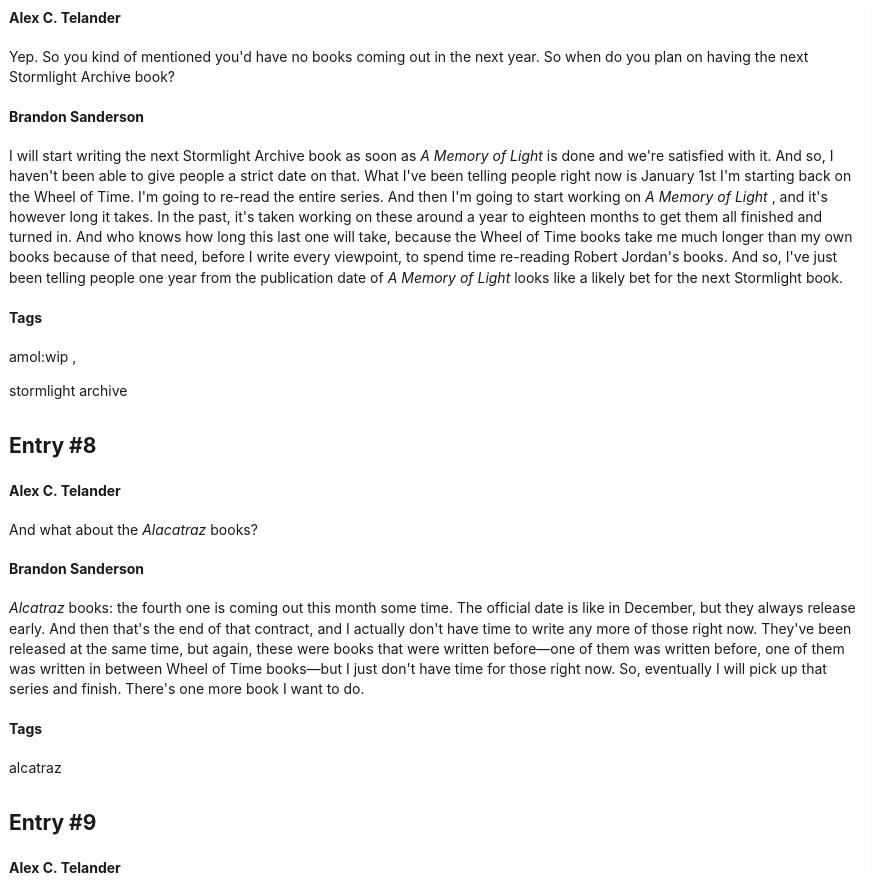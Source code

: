 #### Alex C. Telander

Yep. So you kind of mentioned you'd have no books coming out in the next year. So when do you plan on having the next Stormlight Archive book?

#### Brandon Sanderson

I will start writing the next Stormlight Archive book as soon as
*A Memory of Light*
is done and we're satisfied with it. And so, I haven't been able to give people a strict date on that. What I've been telling people right now is January 1st I'm starting back on the Wheel of Time. I'm going to re-read the entire series. And then I'm going to start working on
*A Memory of Light*
, and it's however long it takes. In the past, it's taken working on these around a year to eighteen months to get them all finished and turned in. And who knows how long this last one will take, because the Wheel of Time books take me much longer than my own books because of that need, before I write every viewpoint, to spend time re-reading Robert Jordan's books. And so, I've just been telling people one year from the publication date of
*A Memory of Light*
looks like a likely bet for the next Stormlight book.

#### Tags

amol:wip
,

stormlight archive

## Entry #8

#### Alex C. Telander

And what about the
*Alacatraz*
books?

#### Brandon Sanderson

*Alcatraz*
books: the fourth one is coming out this month some time. The official date is like in December, but they always release early. And then that's the end of that contract, and I actually don't have time to write any more of those right now. They've been released at the same time, but again, these were books that were written before—one of them was written before, one of them was written in between Wheel of Time books—but I just don't have time for those right now. So, eventually I will pick up that series and finish. There's one more book I want to do.

#### Tags

alcatraz

## Entry #9

#### Alex C. Telander
